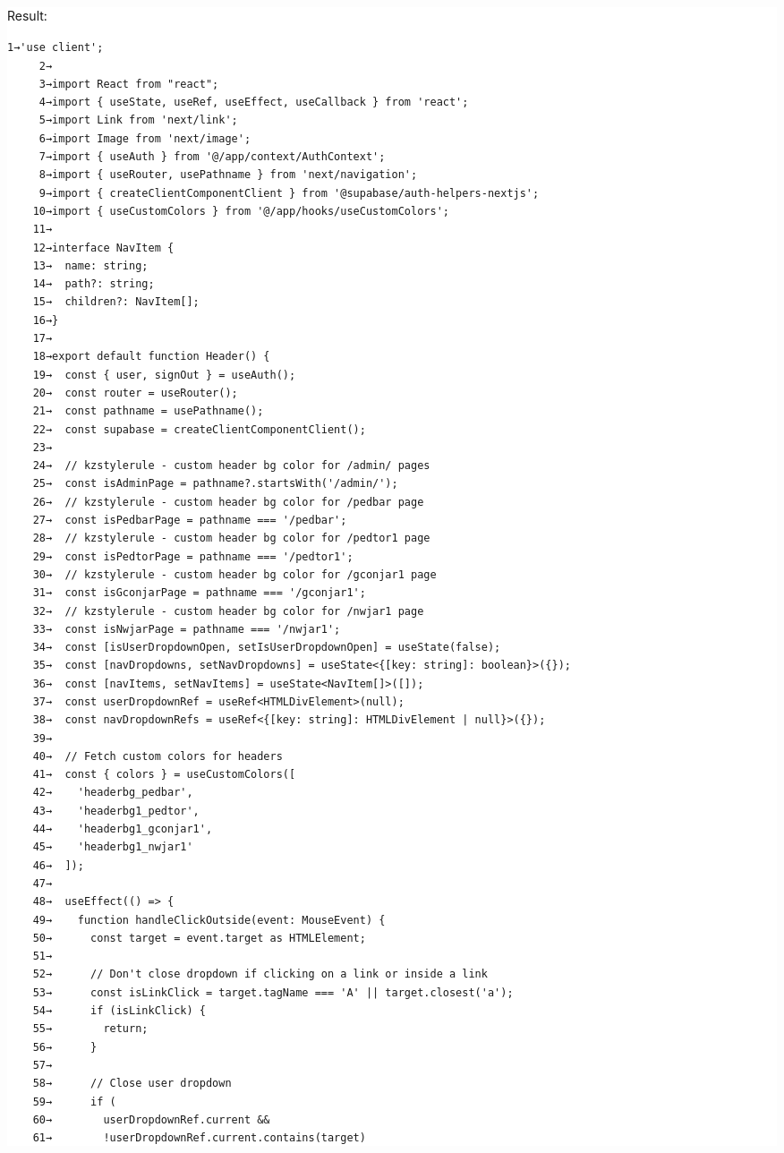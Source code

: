 Result:

```
1→'use client';
     2→
     3→import React from "react";
     4→import { useState, useRef, useEffect, useCallback } from 'react';
     5→import Link from 'next/link';
     6→import Image from 'next/image';
     7→import { useAuth } from '@/app/context/AuthContext';
     8→import { useRouter, usePathname } from 'next/navigation';
     9→import { createClientComponentClient } from '@supabase/auth-helpers-nextjs';
    10→import { useCustomColors } from '@/app/hooks/useCustomColors';
    11→
    12→interface NavItem {
    13→  name: string;
    14→  path?: string;
    15→  children?: NavItem[];
    16→}
    17→
    18→export default function Header() {
    19→  const { user, signOut } = useAuth();
    20→  const router = useRouter();
    21→  const pathname = usePathname();
    22→  const supabase = createClientComponentClient();
    23→  
    24→  // kzstylerule - custom header bg color for /admin/ pages
    25→  const isAdminPage = pathname?.startsWith('/admin/');
    26→  // kzstylerule - custom header bg color for /pedbar page
    27→  const isPedbarPage = pathname === '/pedbar';
    28→  // kzstylerule - custom header bg color for /pedtor1 page
    29→  const isPedtorPage = pathname === '/pedtor1';
    30→  // kzstylerule - custom header bg color for /gconjar1 page
    31→  const isGconjarPage = pathname === '/gconjar1';
    32→  // kzstylerule - custom header bg color for /nwjar1 page
    33→  const isNwjarPage = pathname === '/nwjar1';
    34→  const [isUserDropdownOpen, setIsUserDropdownOpen] = useState(false);
    35→  const [navDropdowns, setNavDropdowns] = useState<{[key: string]: boolean}>({});
    36→  const [navItems, setNavItems] = useState<NavItem[]>([]);
    37→  const userDropdownRef = useRef<HTMLDivElement>(null);
    38→  const navDropdownRefs = useRef<{[key: string]: HTMLDivElement | null}>({});
    39→
    40→  // Fetch custom colors for headers
    41→  const { colors } = useCustomColors([
    42→    'headerbg_pedbar',
    43→    'headerbg1_pedtor',
    44→    'headerbg1_gconjar1',
    45→    'headerbg1_nwjar1'
    46→  ]);
    47→
    48→  useEffect(() => {
    49→    function handleClickOutside(event: MouseEvent) {
    50→      const target = event.target as HTMLElement;
    51→      
    52→      // Don't close dropdown if clicking on a link or inside a link
    53→      const isLinkClick = target.tagName === 'A' || target.closest('a');
    54→      if (isLinkClick) {
    55→        return;
    56→      }
    57→      
    58→      // Close user dropdown
    59→      if (
    60→        userDropdownRef.current &&
    61→        !userDropdownRef.current.contains(target)
```